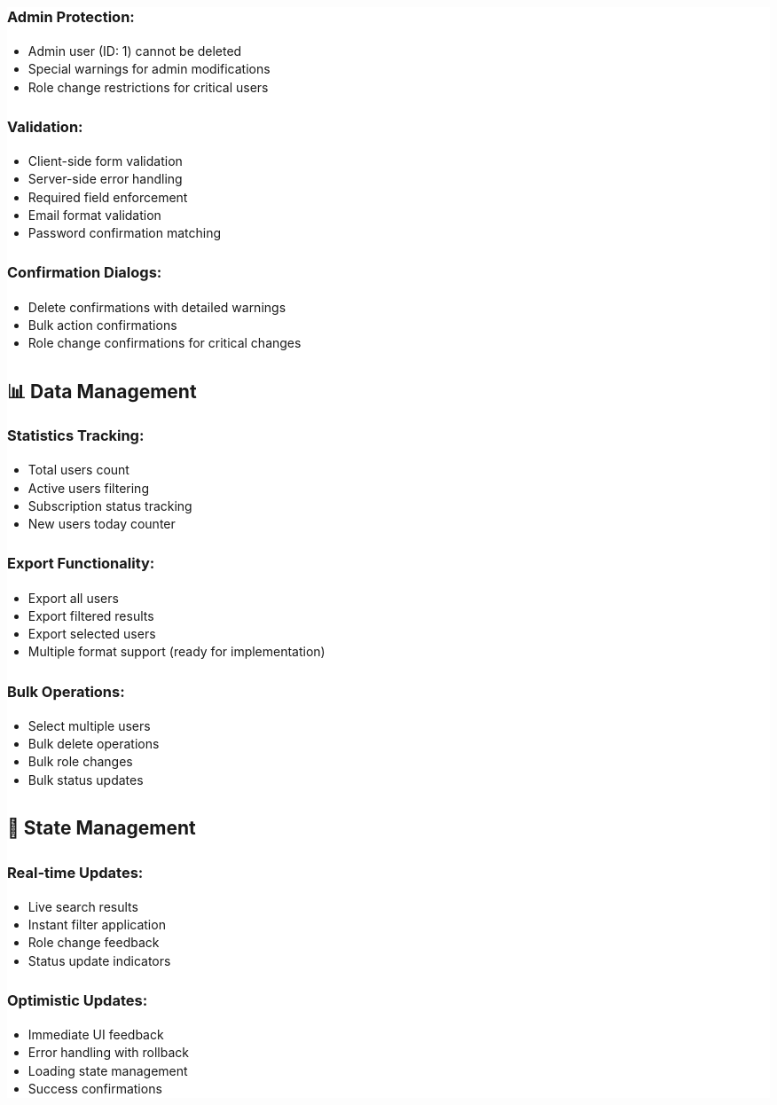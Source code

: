 ### **Admin Protection:**
- Admin user (ID: 1) cannot be deleted
- Special warnings for admin modifications
- Role change restrictions for critical users

### **Validation:**
- Client-side form validation
- Server-side error handling
- Required field enforcement
- Email format validation
- Password confirmation matching

### **Confirmation Dialogs:**
- Delete confirmations with detailed warnings
- Bulk action confirmations
- Role change confirmations for critical changes

## 📊 **Data Management**

### **Statistics Tracking:**
- Total users count
- Active users filtering
- Subscription status tracking
- New users today counter

### **Export Functionality:**
- Export all users
- Export filtered results
- Export selected users
- Multiple format support (ready for implementation)

### **Bulk Operations:**
- Select multiple users
- Bulk delete operations
- Bulk role changes
- Bulk status updates

## 🔄 **State Management**

### **Real-time Updates:**
- Live search results
- Instant filter application
- Role change feedback
- Status update indicators

### **Optimistic Updates:**
- Immediate UI feedback
- Error handling with rollback
- Loading state management
- Success confirmations
